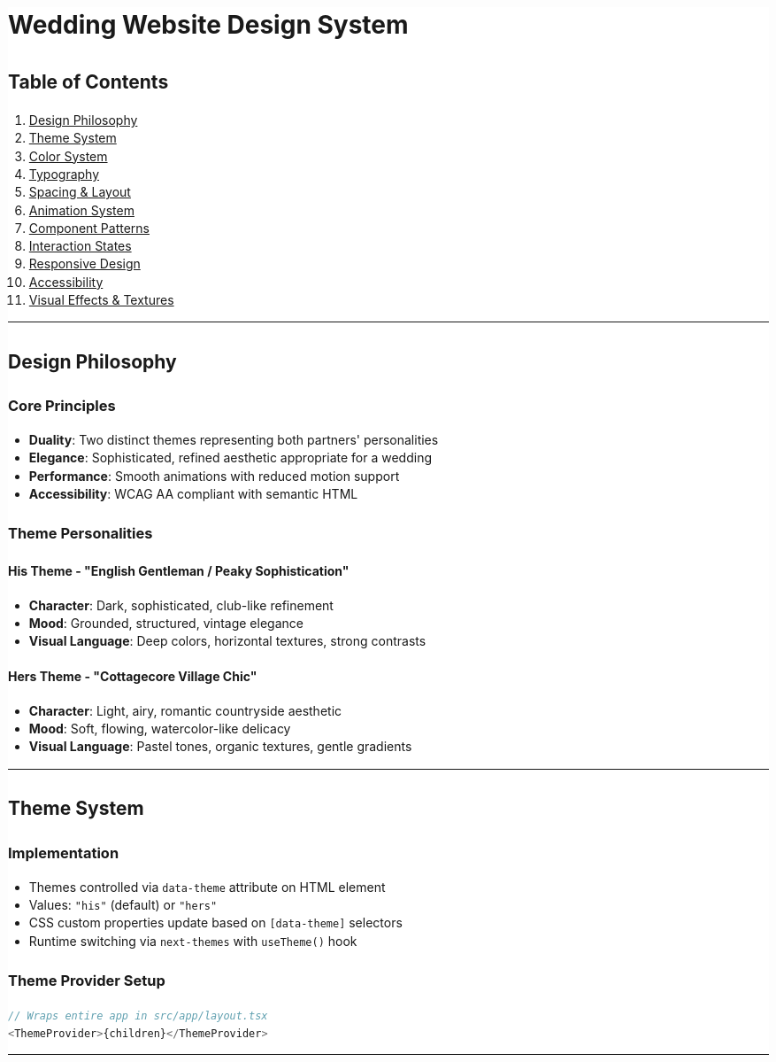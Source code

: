 # Wedding Website Design System

## Table of Contents
1. [Design Philosophy](#design-philosophy)
2. [Theme System](#theme-system)
3. [Color System](#color-system)
4. [Typography](#typography)
5. [Spacing & Layout](#spacing--layout)
6. [Animation System](#animation-system)
7. [Component Patterns](#component-patterns)
8. [Interaction States](#interaction-states)
9. [Responsive Design](#responsive-design)
10. [Accessibility](#accessibility)
11. [Visual Effects & Textures](#visual-effects--textures)

---

## Design Philosophy

### Core Principles
- **Duality**: Two distinct themes representing both partners' personalities
- **Elegance**: Sophisticated, refined aesthetic appropriate for a wedding
- **Performance**: Smooth animations with reduced motion support
- **Accessibility**: WCAG AA compliant with semantic HTML

### Theme Personalities

#### His Theme - "English Gentleman / Peaky Sophistication"
- **Character**: Dark, sophisticated, club-like refinement
- **Mood**: Grounded, structured, vintage elegance
- **Visual Language**: Deep colors, horizontal textures, strong contrasts

#### Hers Theme - "Cottagecore Village Chic"
- **Character**: Light, airy, romantic countryside aesthetic
- **Mood**: Soft, flowing, watercolor-like delicacy
- **Visual Language**: Pastel tones, organic textures, gentle gradients

---

## Theme System

### Implementation
- Themes controlled via `data-theme` attribute on HTML element
- Values: `"his"` (default) or `"hers"`
- CSS custom properties update based on `[data-theme]` selectors
- Runtime switching via `next-themes` with `useTheme()` hook

### Theme Provider Setup
```typescript
// Wraps entire app in src/app/layout.tsx
<ThemeProvider>{children}</ThemeProvider>
```

---